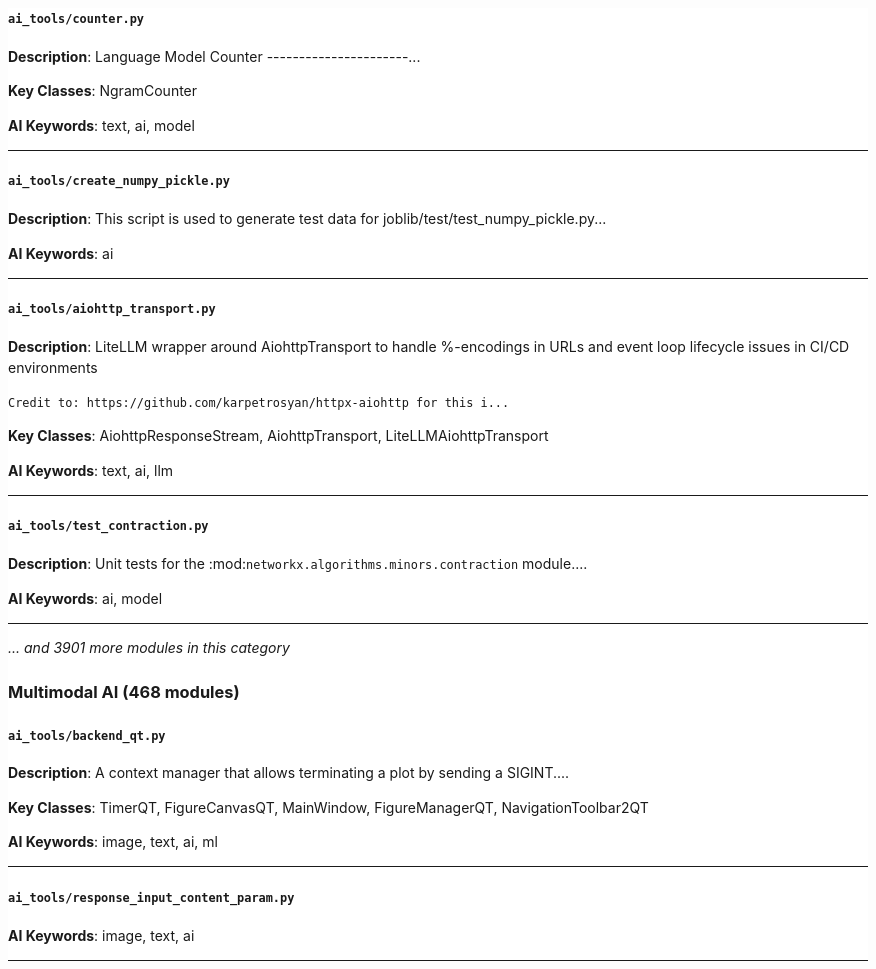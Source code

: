 #### `ai_tools/counter.py`

**Description**: Language Model Counter
----------------------...

**Key Classes**: NgramCounter

**AI Keywords**: text, ai, model

---

#### `ai_tools/create_numpy_pickle.py`

**Description**: This script is used to generate test data for joblib/test/test_numpy_pickle.py...

**AI Keywords**: ai

---

#### `ai_tools/aiohttp_transport.py`

**Description**: LiteLLM wrapper around AiohttpTransport to handle %-encodings in URLs
    and event loop lifecycle issues in CI/CD environments

    Credit to: https://github.com/karpetrosyan/httpx-aiohttp for this i...

**Key Classes**: AiohttpResponseStream, AiohttpTransport, LiteLLMAiohttpTransport

**AI Keywords**: text, ai, llm

---

#### `ai_tools/test_contraction.py`

**Description**: Unit tests for the :mod:`networkx.algorithms.minors.contraction` module....

**AI Keywords**: ai, model

---

*... and 3901 more modules in this category*


### Multimodal AI (468 modules)

#### `ai_tools/backend_qt.py`

**Description**: A context manager that allows terminating a plot by sending a SIGINT....

**Key Classes**: TimerQT, FigureCanvasQT, MainWindow, FigureManagerQT, NavigationToolbar2QT

**AI Keywords**: image, text, ai, ml

---

#### `ai_tools/response_input_content_param.py`

**AI Keywords**: image, text, ai

---
